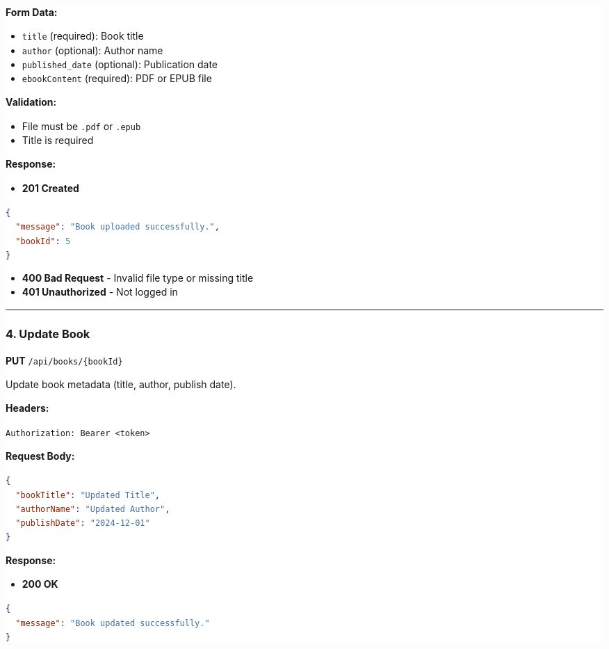 **Form Data:**

- `title` (required): Book title
- `author` (optional): Author name
- `published_date` (optional): Publication date
- `ebookContent` (required): PDF or EPUB file

**Validation:**

- File must be `.pdf` or `.epub`
- Title is required

**Response:**

- **201 Created**

```json
{
  "message": "Book uploaded successfully.",
  "bookId": 5
}
```

- **400 Bad Request** - Invalid file type or missing title
- **401 Unauthorized** - Not logged in

---

### 4. Update Book

**PUT** `/api/books/{bookId}`

Update book metadata (title, author, publish date).

**Headers:**

```
Authorization: Bearer <token>
```

**Request Body:**

```json
{
  "bookTitle": "Updated Title",
  "authorName": "Updated Author",
  "publishDate": "2024-12-01"
}
```

**Response:**

- **200 OK**

```json
{
  "message": "Book updated successfully."
}
```
